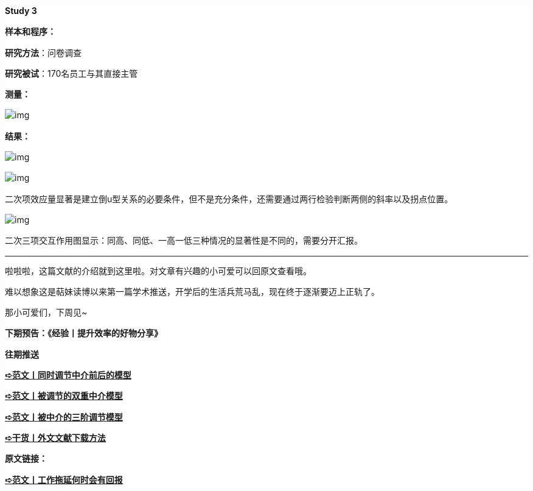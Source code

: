 **Study 3**

**样本和程序：**

**研究方法**：问卷调查

**研究被试**：170名员工与其直接主管

**测量：**

![img](https://tie-1315290370.cos.ap-beijing.myqcloud.com/TIE/202309112056626.png)

**结果：**

![img](https://tie-1315290370.cos.ap-beijing.myqcloud.com/TIE/202309112056392.png)

![img](https://tie-1315290370.cos.ap-beijing.myqcloud.com/TIE/202309112056766.png)

二次项效应量显著是建立倒u型关系的必要条件，但不是充分条件，还需要通过两行检验判断两侧的斜率以及拐点位置。

![img](https://tie-1315290370.cos.ap-beijing.myqcloud.com/TIE/202309112056731.png)

二次三项交互作用图显示：同高、同低、一高一低三种情况的显著性是不同的，需要分开汇报。

---

啦啦啦，这篇文献的介绍就到这里啦。对文章有兴趣的小可爱可以回原文查看哦。

难以想象这是萜妹读博以来第一篇学术推送，开学后的生活兵荒马乱，现在终于逐渐要迈上正轨了。

那小可爱们，下周见~

**下期预告：《经验丨提升效率的好物分享》**

**往期推送**

**[➪范文丨同时调节中介前后的模型](https://mp.weixin.qq.com/s?__biz=MzIwMDk1OTM2OQ==&mid=2247485737&idx=1&sn=d4fceb03a0d0c4e827a43ee726307b42&chksm=96f47dcfa183f4d9bb2ed394d8ad0013c5da87d52068b105e9412ef9f074e37ab3e53e09a08d&token=2121147346&lang=zh_CN&scene=21#wechat_redirect)**

**[➪范文丨被调节的双重中介模型](https://mp.weixin.qq.com/s?__biz=MzIwMDk1OTM2OQ==&mid=2247485713&idx=1&sn=ef4a2a2ffe951a42248d96fd6d970e43&chksm=96f47df7a183f4e172978aacd0fb7dc61ce498cd52997533350c2c15acc6486c0ef453493fff&token=2121147346&lang=zh_CN&scene=21#wechat_redirect)**

**[➪范文丨被中介的三阶调节模型](https://mp.weixin.qq.com/s?__biz=MzIwMDk1OTM2OQ==&mid=2247485685&idx=1&sn=8105590f688682b7f9c0ceaab71ee384&chksm=96f47c13a183f50562c3eb769695172464a0d5da5939ef7b1be50b5901eea5e7f010864e0331&token=2121147346&lang=zh_CN&scene=21#wechat_redirect)**

**[➪干货丨外文文献下载方法](https://mp.weixin.qq.com/s?__biz=MzIwMDk1OTM2OQ==&mid=2247484316&idx=1&sn=3705f21c9cf7c2ef8038a0144233177d&chksm=96f4777aa183fe6cef2f66a2d38eb39520cdfe8c089f87438dba63c7a6076b86417f9bd6fc92&token=392107249&lang=zh_CN&scene=21#wechat_redirect)**

**原文链接：**

**[➪范文丨工作拖延何时会有回报](https://mp.weixin.qq.com/s?__biz=MzIwMDk1OTM2OQ==&mid=2247485955&idx=1&sn=0751d415a8720afb30ff0b5bf705ad55&chksm=96f47ee5a183f7f38540d622862915244ff8e18c20e07d4f81ad7da356c90e947e2bfc13eec1#rd)** 
